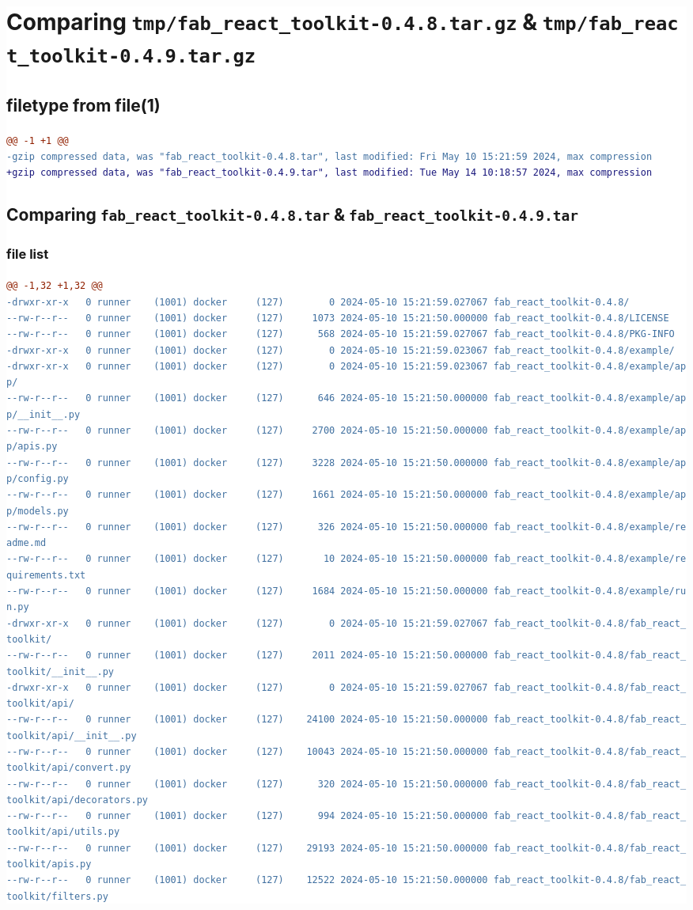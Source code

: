 # Comparing `tmp/fab_react_toolkit-0.4.8.tar.gz` & `tmp/fab_react_toolkit-0.4.9.tar.gz`

## filetype from file(1)

```diff
@@ -1 +1 @@
-gzip compressed data, was "fab_react_toolkit-0.4.8.tar", last modified: Fri May 10 15:21:59 2024, max compression
+gzip compressed data, was "fab_react_toolkit-0.4.9.tar", last modified: Tue May 14 10:18:57 2024, max compression
```

## Comparing `fab_react_toolkit-0.4.8.tar` & `fab_react_toolkit-0.4.9.tar`

### file list

```diff
@@ -1,32 +1,32 @@
-drwxr-xr-x   0 runner    (1001) docker     (127)        0 2024-05-10 15:21:59.027067 fab_react_toolkit-0.4.8/
--rw-r--r--   0 runner    (1001) docker     (127)     1073 2024-05-10 15:21:50.000000 fab_react_toolkit-0.4.8/LICENSE
--rw-r--r--   0 runner    (1001) docker     (127)      568 2024-05-10 15:21:59.027067 fab_react_toolkit-0.4.8/PKG-INFO
-drwxr-xr-x   0 runner    (1001) docker     (127)        0 2024-05-10 15:21:59.023067 fab_react_toolkit-0.4.8/example/
-drwxr-xr-x   0 runner    (1001) docker     (127)        0 2024-05-10 15:21:59.023067 fab_react_toolkit-0.4.8/example/app/
--rw-r--r--   0 runner    (1001) docker     (127)      646 2024-05-10 15:21:50.000000 fab_react_toolkit-0.4.8/example/app/__init__.py
--rw-r--r--   0 runner    (1001) docker     (127)     2700 2024-05-10 15:21:50.000000 fab_react_toolkit-0.4.8/example/app/apis.py
--rw-r--r--   0 runner    (1001) docker     (127)     3228 2024-05-10 15:21:50.000000 fab_react_toolkit-0.4.8/example/app/config.py
--rw-r--r--   0 runner    (1001) docker     (127)     1661 2024-05-10 15:21:50.000000 fab_react_toolkit-0.4.8/example/app/models.py
--rw-r--r--   0 runner    (1001) docker     (127)      326 2024-05-10 15:21:50.000000 fab_react_toolkit-0.4.8/example/readme.md
--rw-r--r--   0 runner    (1001) docker     (127)       10 2024-05-10 15:21:50.000000 fab_react_toolkit-0.4.8/example/requirements.txt
--rw-r--r--   0 runner    (1001) docker     (127)     1684 2024-05-10 15:21:50.000000 fab_react_toolkit-0.4.8/example/run.py
-drwxr-xr-x   0 runner    (1001) docker     (127)        0 2024-05-10 15:21:59.027067 fab_react_toolkit-0.4.8/fab_react_toolkit/
--rw-r--r--   0 runner    (1001) docker     (127)     2011 2024-05-10 15:21:50.000000 fab_react_toolkit-0.4.8/fab_react_toolkit/__init__.py
-drwxr-xr-x   0 runner    (1001) docker     (127)        0 2024-05-10 15:21:59.027067 fab_react_toolkit-0.4.8/fab_react_toolkit/api/
--rw-r--r--   0 runner    (1001) docker     (127)    24100 2024-05-10 15:21:50.000000 fab_react_toolkit-0.4.8/fab_react_toolkit/api/__init__.py
--rw-r--r--   0 runner    (1001) docker     (127)    10043 2024-05-10 15:21:50.000000 fab_react_toolkit-0.4.8/fab_react_toolkit/api/convert.py
--rw-r--r--   0 runner    (1001) docker     (127)      320 2024-05-10 15:21:50.000000 fab_react_toolkit-0.4.8/fab_react_toolkit/api/decorators.py
--rw-r--r--   0 runner    (1001) docker     (127)      994 2024-05-10 15:21:50.000000 fab_react_toolkit-0.4.8/fab_react_toolkit/api/utils.py
--rw-r--r--   0 runner    (1001) docker     (127)    29193 2024-05-10 15:21:50.000000 fab_react_toolkit-0.4.8/fab_react_toolkit/apis.py
--rw-r--r--   0 runner    (1001) docker     (127)    12522 2024-05-10 15:21:50.000000 fab_react_toolkit-0.4.8/fab_react_toolkit/filters.py
```